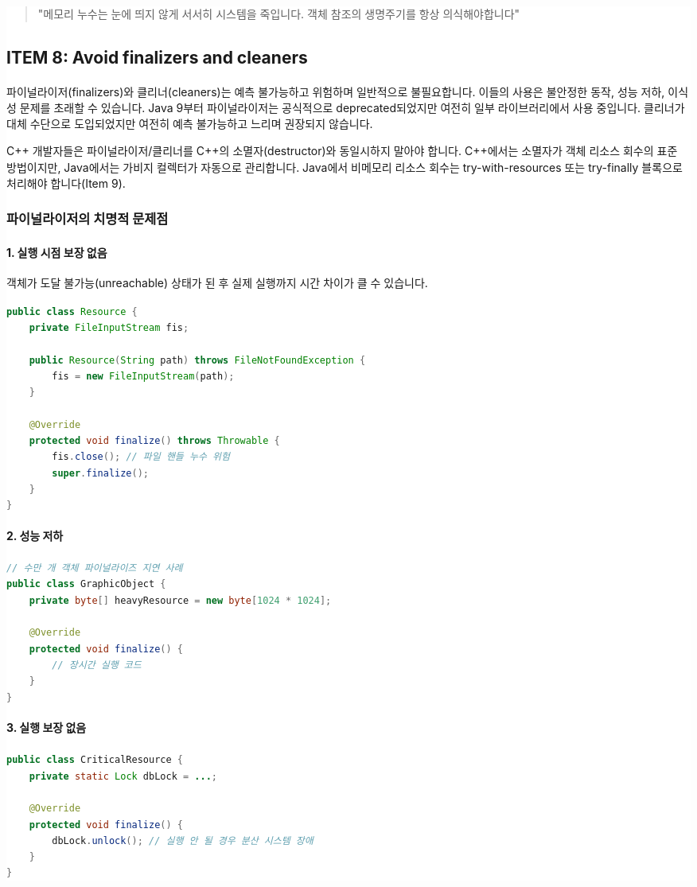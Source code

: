 > "메모리 누수는 눈에 띄지 않게 서서히 시스템을 죽입니다. 객체 참조의 생명주기를 항상 의식해야합니다"

## ITEM 8: Avoid finalizers and cleaners

파이널라이저(finalizers)와 클리너(cleaners)는 예측 불가능하고 위험하며 일반적으로 불필요합니다. 이들의 사용은 불안정한 동작, 성능 저하, 이식성 문제를 초래할 수 있습니다. Java 9부터 파이널라이저는 공식적으로 deprecated되었지만 여전히 일부 라이브러리에서 사용 중입니다. 클리너가 대체 수단으로 도입되었지만 여전히 예측 불가능하고 느리며 권장되지 않습니다.

C++ 개발자들은 파이널라이저/클리너를 C++의 소멸자(destructor)와 동일시하지 말아야 합니다. C++에서는 소멸자가 객체 리소스 회수의 표준 방법이지만, Java에서는 가비지 컬렉터가 자동으로 관리합니다. Java에서 비메모리 리소스 회수는 try-with-resources 또는 try-finally 블록으로 처리해야 합니다(Item 9).

### 파이널라이저의 치명적 문제점

#### 1. 실행 시점 보장 없음
객체가 도달 불가능(unreachable) 상태가 된 후 실제 실행까지 시간 차이가 클 수 있습니다.

```java
public class Resource {
    private FileInputStream fis;
    
    public Resource(String path) throws FileNotFoundException {
        fis = new FileInputStream(path);
    }
    
    @Override
    protected void finalize() throws Throwable {
        fis.close(); // 파일 핸들 누수 위험
        super.finalize();
    }
}
```

#### 2. 성능 저하

```java
// 수만 개 객체 파이널라이즈 지연 사례
public class GraphicObject {
    private byte[] heavyResource = new byte[1024 * 1024];
    
    @Override
    protected void finalize() {
        // 장시간 실행 코드
    }
}
```

#### 3. 실행 보장 없음

```java
public class CriticalResource {
    private static Lock dbLock = ...;
    
    @Override
    protected void finalize() {
        dbLock.unlock(); // 실행 안 될 경우 분산 시스템 장애
    }
}
```
